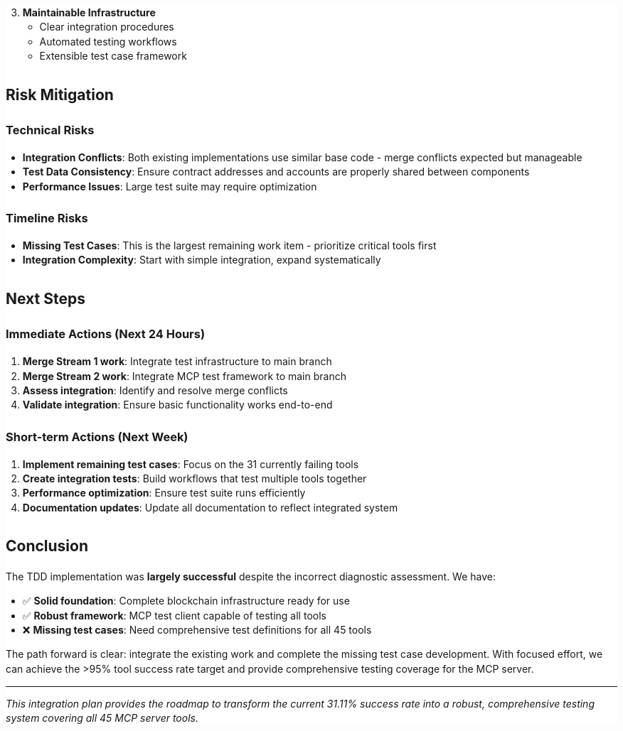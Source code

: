 3. **Maintainable Infrastructure**
   - Clear integration procedures
   - Automated testing workflows  
   - Extensible test case framework

## Risk Mitigation

### Technical Risks
- **Integration Conflicts**: Both existing implementations use similar base code - merge conflicts expected but manageable
- **Test Data Consistency**: Ensure contract addresses and accounts are properly shared between components
- **Performance Issues**: Large test suite may require optimization

### Timeline Risks
- **Missing Test Cases**: This is the largest remaining work item - prioritize critical tools first
- **Integration Complexity**: Start with simple integration, expand systematically

## Next Steps

### Immediate Actions (Next 24 Hours)
1. **Merge Stream 1 work**: Integrate test infrastructure to main branch
2. **Merge Stream 2 work**: Integrate MCP test framework to main branch  
3. **Assess integration**: Identify and resolve merge conflicts
4. **Validate integration**: Ensure basic functionality works end-to-end

### Short-term Actions (Next Week)
1. **Implement remaining test cases**: Focus on the 31 currently failing tools
2. **Create integration tests**: Build workflows that test multiple tools together
3. **Performance optimization**: Ensure test suite runs efficiently
4. **Documentation updates**: Update all documentation to reflect integrated system

## Conclusion

The TDD implementation was **largely successful** despite the incorrect diagnostic assessment. We have:

- ✅ **Solid foundation**: Complete blockchain infrastructure ready for use
- ✅ **Robust framework**: MCP test client capable of testing all tools
- ❌ **Missing test cases**: Need comprehensive test definitions for all 45 tools

The path forward is clear: integrate the existing work and complete the missing test case development. With focused effort, we can achieve the >95% tool success rate target and provide comprehensive testing coverage for the MCP server.

---

*This integration plan provides the roadmap to transform the current 31.11% success rate into a robust, comprehensive testing system covering all 45 MCP server tools.*